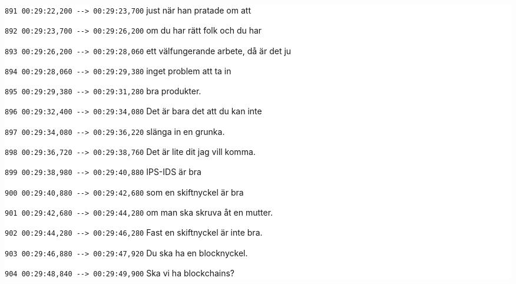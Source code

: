 

`891 00:29:22,200 --> 00:29:23,700`
just när han pratade om att



`892 00:29:23,700 --> 00:29:26,200`
om du har rätt folk och du har



`893 00:29:26,200 --> 00:29:28,060`
ett välfungerande arbete, då är det ju



`894 00:29:28,060 --> 00:29:29,380`
inget problem att ta in



`895 00:29:29,380 --> 00:29:31,280`
bra produkter.



`896 00:29:32,400 --> 00:29:34,080`
Det är bara det att du kan inte



`897 00:29:34,080 --> 00:29:36,220`
slänga in en grunka.



`898 00:29:36,720 --> 00:29:38,760`
Det är lite dit jag vill komma.



`899 00:29:38,980 --> 00:29:40,880`
IPS-IDS är bra



`900 00:29:40,880 --> 00:29:42,680`
som en skiftnyckel är bra



`901 00:29:42,680 --> 00:29:44,280`
om man ska skruva åt en mutter.



`902 00:29:44,280 --> 00:29:46,280`
Fast en skiftnyckel är inte bra.



`903 00:29:46,880 --> 00:29:47,920`
Du ska ha en blocknyckel.



`904 00:29:48,840 --> 00:29:49,900`
Ska vi ha blockchains?
